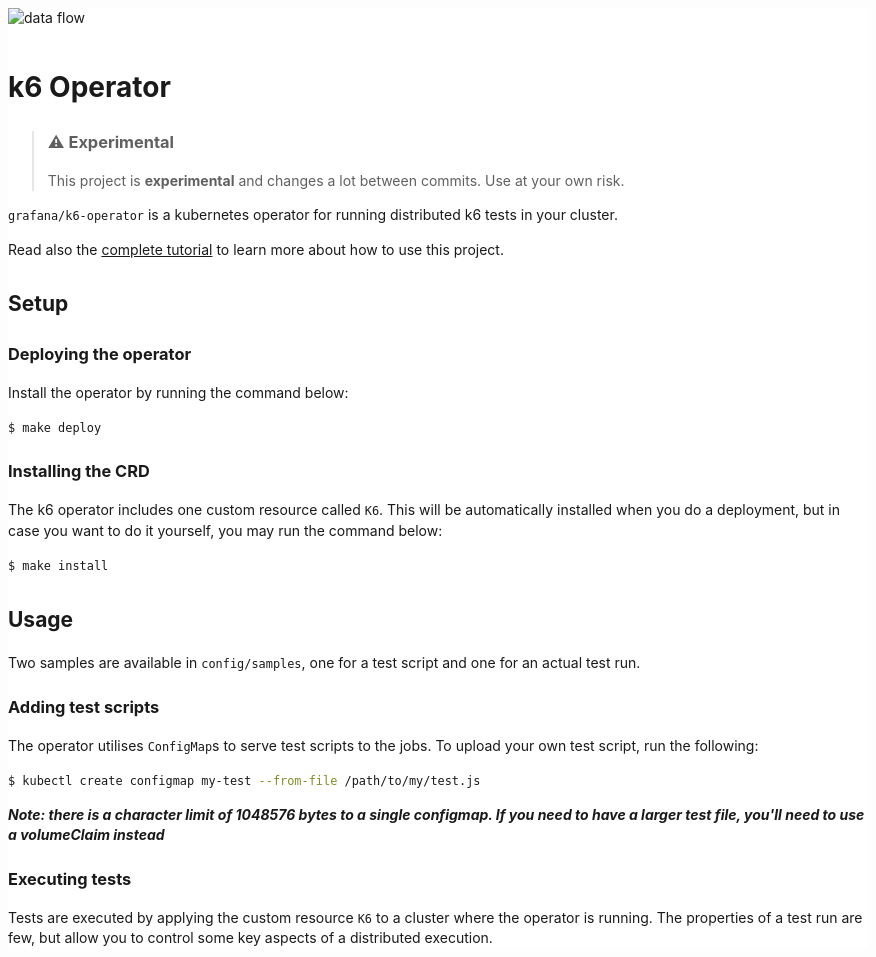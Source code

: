  ![data flow](assets/data-flow.png)

# k6 Operator

> ### ⚠️ Experimental
>
> This project is **experimental** and changes a lot between commits.
> Use at your own risk.

`grafana/k6-operator` is a kubernetes operator for running distributed k6 tests in your cluster.

Read also the [complete tutorial](https://k6.io/blog/running-distributed-tests-on-k8s/) to learn more about how to use this project.

## Setup

### Deploying the operator
Install the operator by running the command below:

```bash
$ make deploy
```

### Installing the CRD

The k6 operator includes one custom resource called `K6`. This will be automatically installed when you do a
deployment, but in case you want to do it yourself, you may run the command below:

```bash
$ make install
```

## Usage

Two samples are available in `config/samples`, one for a test script and one for an actual test run.

### Adding test scripts

The operator utilises `ConfigMap`s to serve test scripts to the jobs. To upload your own test script, run the following:

```bash
$ kubectl create configmap my-test --from-file /path/to/my/test.js
```

***Note: there is a character limit of 1048576 bytes to a single configmap. If you need to have a larger test file, you'll need to use a volumeClaim instead***

### Executing tests
Tests are executed by applying the custom resource `K6` to a cluster where the operator is running. The properties
of a test run are few, but allow you to control some key aspects of a distributed execution.

